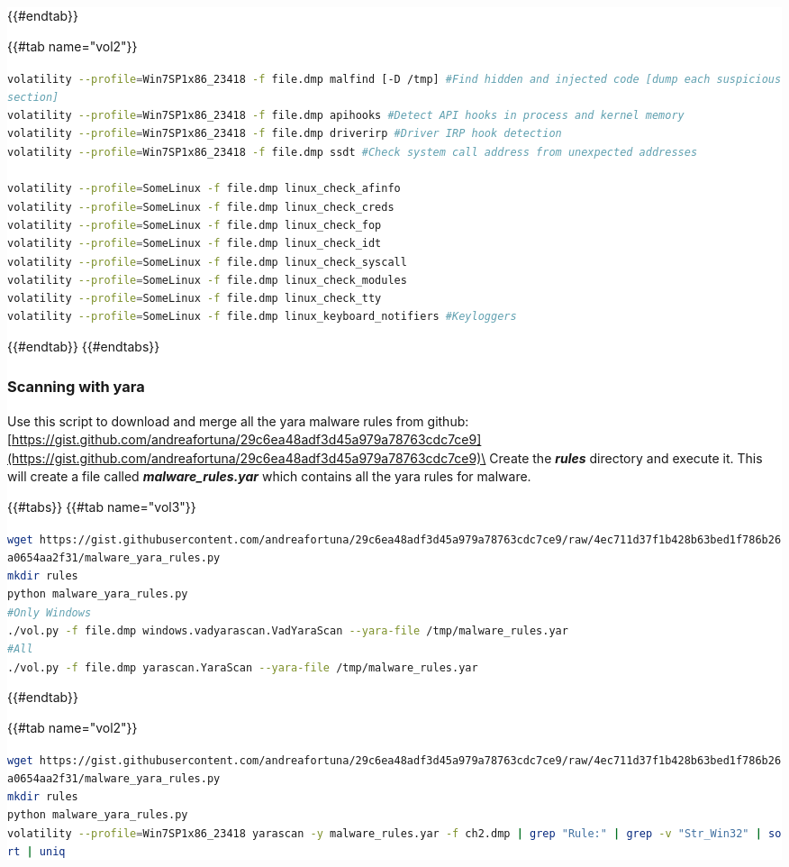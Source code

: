 {{#endtab}}

{{#tab name="vol2"}}

```bash
volatility --profile=Win7SP1x86_23418 -f file.dmp malfind [-D /tmp] #Find hidden and injected code [dump each suspicious section]
volatility --profile=Win7SP1x86_23418 -f file.dmp apihooks #Detect API hooks in process and kernel memory
volatility --profile=Win7SP1x86_23418 -f file.dmp driverirp #Driver IRP hook detection
volatility --profile=Win7SP1x86_23418 -f file.dmp ssdt #Check system call address from unexpected addresses

volatility --profile=SomeLinux -f file.dmp linux_check_afinfo
volatility --profile=SomeLinux -f file.dmp linux_check_creds
volatility --profile=SomeLinux -f file.dmp linux_check_fop
volatility --profile=SomeLinux -f file.dmp linux_check_idt
volatility --profile=SomeLinux -f file.dmp linux_check_syscall
volatility --profile=SomeLinux -f file.dmp linux_check_modules
volatility --profile=SomeLinux -f file.dmp linux_check_tty
volatility --profile=SomeLinux -f file.dmp linux_keyboard_notifiers #Keyloggers
```

{{#endtab}}
{{#endtabs}}

### Scanning with yara

Use this script to download and merge all the yara malware rules from github: [https://gist.github.com/andreafortuna/29c6ea48adf3d45a979a78763cdc7ce9](https://gist.github.com/andreafortuna/29c6ea48adf3d45a979a78763cdc7ce9)\
Create the _**rules**_ directory and execute it. This will create a file called _**malware_rules.yar**_ which contains all the yara rules for malware.

{{#tabs}}
{{#tab name="vol3"}}

```bash
wget https://gist.githubusercontent.com/andreafortuna/29c6ea48adf3d45a979a78763cdc7ce9/raw/4ec711d37f1b428b63bed1f786b26a0654aa2f31/malware_yara_rules.py
mkdir rules
python malware_yara_rules.py
#Only Windows
./vol.py -f file.dmp windows.vadyarascan.VadYaraScan --yara-file /tmp/malware_rules.yar
#All
./vol.py -f file.dmp yarascan.YaraScan --yara-file /tmp/malware_rules.yar
```

{{#endtab}}

{{#tab name="vol2"}}

```bash
wget https://gist.githubusercontent.com/andreafortuna/29c6ea48adf3d45a979a78763cdc7ce9/raw/4ec711d37f1b428b63bed1f786b26a0654aa2f31/malware_yara_rules.py
mkdir rules
python malware_yara_rules.py
volatility --profile=Win7SP1x86_23418 yarascan -y malware_rules.yar -f ch2.dmp | grep "Rule:" | grep -v "Str_Win32" | sort | uniq
```
